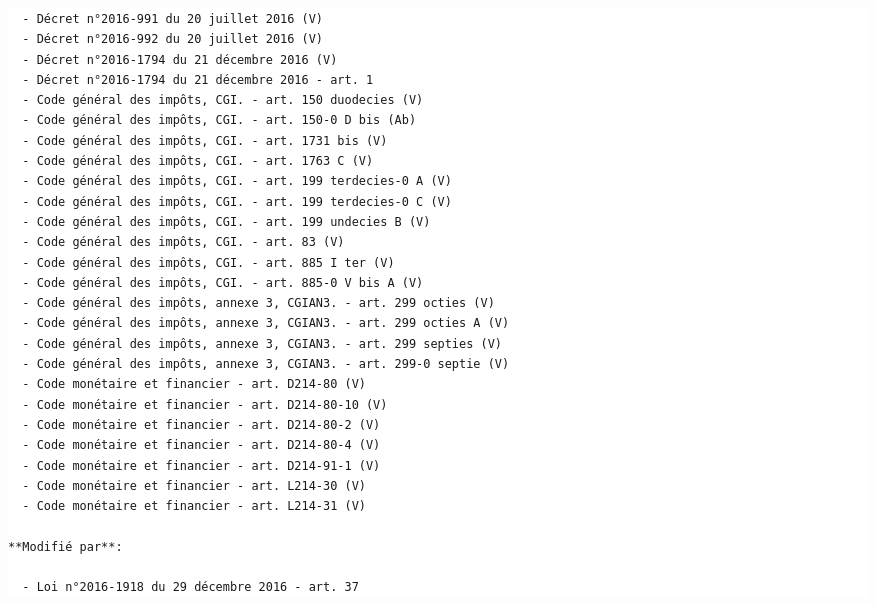 	  - Décret n°2016-991 du 20 juillet 2016 (V)
	  - Décret n°2016-992 du 20 juillet 2016 (V)
	  - Décret n°2016-1794 du 21 décembre 2016 (V)
	  - Décret n°2016-1794 du 21 décembre 2016 - art. 1
	  - Code général des impôts, CGI. - art. 150 duodecies (V)
	  - Code général des impôts, CGI. - art. 150-0 D bis (Ab)
	  - Code général des impôts, CGI. - art. 1731 bis (V)
	  - Code général des impôts, CGI. - art. 1763 C (V)
	  - Code général des impôts, CGI. - art. 199 terdecies-0 A (V)
	  - Code général des impôts, CGI. - art. 199 terdecies-0 C (V)
	  - Code général des impôts, CGI. - art. 199 undecies B (V)
	  - Code général des impôts, CGI. - art. 83 (V)
	  - Code général des impôts, CGI. - art. 885 I ter (V)
	  - Code général des impôts, CGI. - art. 885-0 V bis A (V)
	  - Code général des impôts, annexe 3, CGIAN3. - art. 299 octies (V)
	  - Code général des impôts, annexe 3, CGIAN3. - art. 299 octies A (V)
	  - Code général des impôts, annexe 3, CGIAN3. - art. 299 septies (V)
	  - Code général des impôts, annexe 3, CGIAN3. - art. 299-0 septie (V)
	  - Code monétaire et financier - art. D214-80 (V)
	  - Code monétaire et financier - art. D214-80-10 (V)
	  - Code monétaire et financier - art. D214-80-2 (V)
	  - Code monétaire et financier - art. D214-80-4 (V)
	  - Code monétaire et financier - art. D214-91-1 (V)
	  - Code monétaire et financier - art. L214-30 (V)
	  - Code monétaire et financier - art. L214-31 (V)

	**Modifié par**:

	  - Loi n°2016-1918 du 29 décembre 2016 - art. 37
